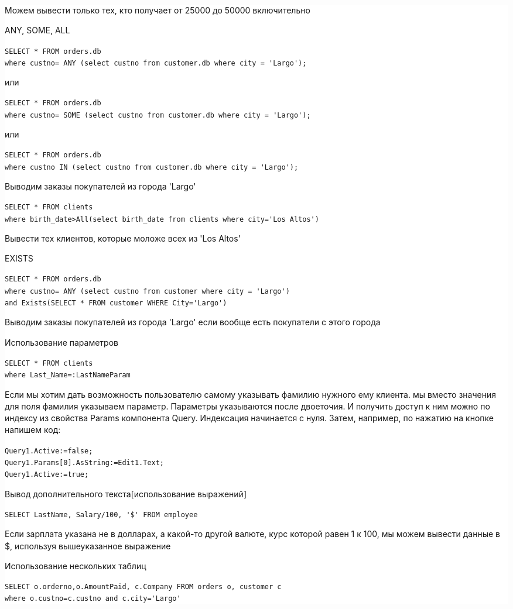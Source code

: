 Можем вывести только тех, кто получает от 25000 до 50000 включительно

ANY, SOME, ALL

    SELECT * FROM orders.db
    where custno= ANY (select custno from customer.db where city = 'Largo');

или

    SELECT * FROM orders.db
    where custno= SOME (select custno from customer.db where city = 'Largo');

или

    SELECT * FROM orders.db
    where custno IN (select custno from customer.db where city = 'Largo');

Выводим заказы покупателей из города \'Largo\'

    SELECT * FROM clients
    where birth_date>All(select birth_date from clients where city='Los Altos')

Вывести тех клиентов, которые моложе всех из \'Los Altos\'

EXISTS

    SELECT * FROM orders.db
    where custno= ANY (select custno from customer where city = 'Largo')
    and Exists(SELECT * FROM customer WHERE City='Largo')

Выводим заказы покупателей из города \'Largo\' если вообще есть
покупатели с этого города

Использование параметров

    SELECT * FROM clients
    where Last_Name=:LastNameParam

Если мы хотим дать возможность пользователю самому указывать фамилию
нужного ему клиента. мы вместо значения для поля фамилия указываем
параметр. Параметры указываются после двоеточия. И получить доступ к ним
можно по индексу из свойства Params компонента Query. Индексация
начинается с нуля. Затем, например, по нажатию на кнопке напишем код:

    Query1.Active:=false;
    Query1.Params[0].AsString:=Edit1.Text;
    Query1.Active:=true;

Вывод дополнительного текста\[использование выражений\]

    SELECT LastName, Salary/100, '$' FROM employee

Если зарплата указана не в долларах, а какой-то другой валюте, курс
которой равен 1 к 100, мы можем вывести данные в \$, используя
вышеуказанное выражение

Использование нескольких таблиц

    SELECT o.orderno,o.AmountPaid, c.Company FROM orders o, customer c
    where o.custno=c.custno and c.city='Largo'
